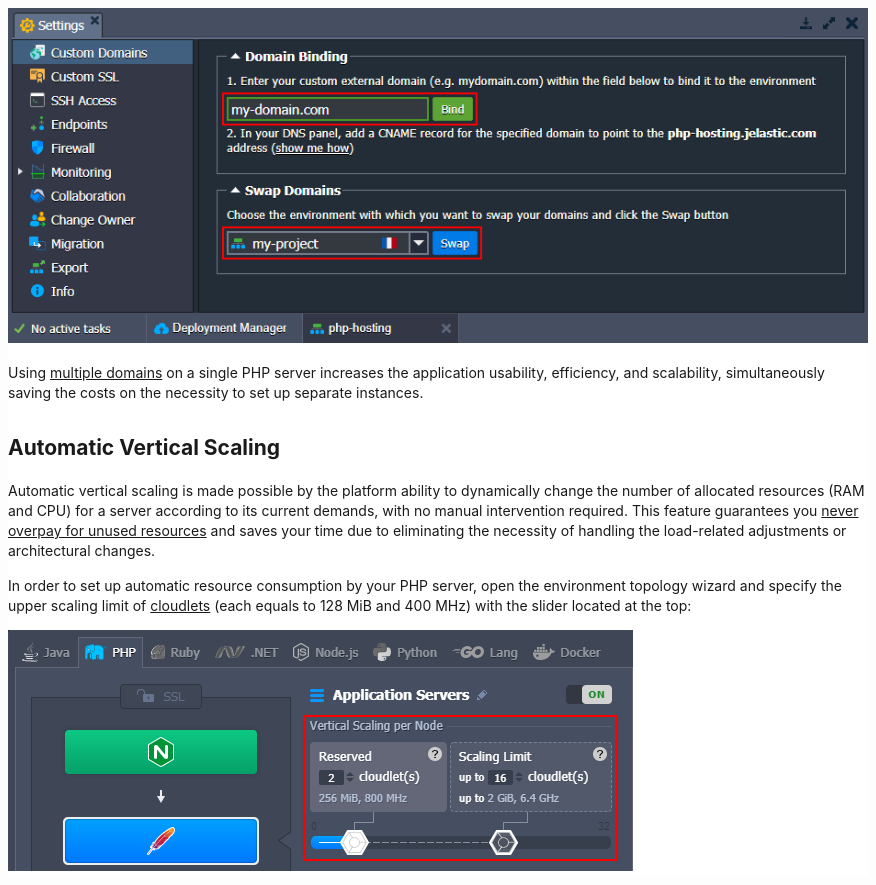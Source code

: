 <div style={{
    display:'flex',
    justifyContent: 'center',
    margin: '0 0 1rem 0'
}}>

![Locale Dropdown](./img/PHPDevCenter/05-php-domains-management.png)

</div>

Using [multiple domains](https://www.virtuozzo.com/application-platform-docs/multiple-domains-php/) on a single PHP server increases the application usability, efficiency, and scalability, simultaneously saving the costs on the necessity to set up separate instances.

## Automatic Vertical Scaling

Automatic vertical scaling is made possible by the platform ability to dynamically change the number of allocated resources (RAM and CPU) for a server according to its current demands, with no manual intervention required. This feature guarantees you [never overpay for unused resources](https://www.virtuozzo.com/company/blog/deceptive-cloud-efficiency-do-you-really-pay-as-you-use/) and saves your time due to eliminating the necessity of handling the load-related adjustments or architectural changes.

In order to set up automatic resource consumption by your PHP server, open the environment topology wizard and specify the upper scaling limit of [cloudlets](/docs/PlatformOverview/Cloudlet) (each equals to 128 MiB and 400 MHz) with the slider located at the top:

<div style={{
    display:'flex',
    justifyContent: 'center',
    margin: '0 0 1rem 0'
}}>

![Locale Dropdown](./img/PHPDevCenter/06-php-vertical-scaling.png)
